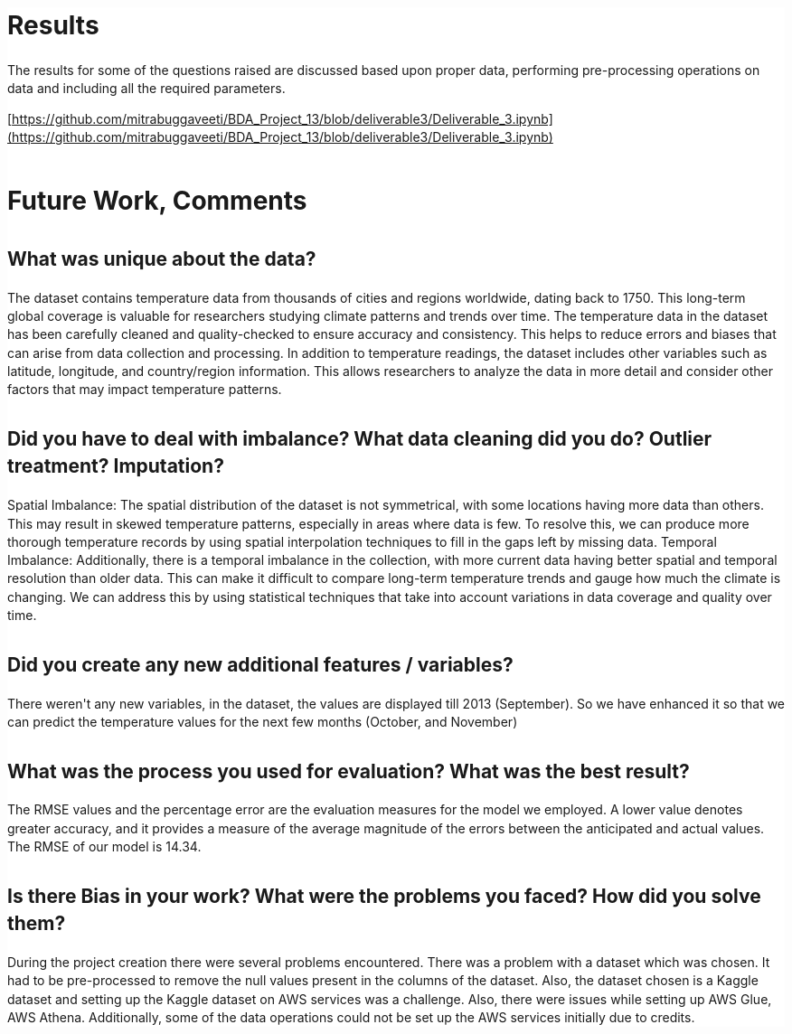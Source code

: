 # Results
The results for some of the questions raised are discussed based upon proper data, performing pre-processing operations on data and including all the required parameters.

[https://github.com/mitrabuggaveeti/BDA_Project_13/blob/deliverable3/Deliverable_3.ipynb](https://github.com/mitrabuggaveeti/BDA_Project_13/blob/deliverable3/Deliverable_3.ipynb)
# Future Work, Comments

## What was unique about the data? 
The dataset contains temperature data from thousands of cities and regions worldwide, dating back to 1750. This long-term global coverage is valuable for researchers studying climate patterns and trends over time. The temperature data in the dataset has been carefully cleaned and quality-checked to ensure accuracy and consistency. This helps to reduce errors and biases that can arise from data collection and processing. In addition to temperature readings, the dataset includes other variables such as latitude, longitude, and country/region information. This allows researchers to analyze the data in more detail and consider other factors that may impact temperature patterns.

## Did you have to deal with imbalance? What data cleaning did you do? Outlier treatment? Imputation?
Spatial Imbalance: The spatial distribution of the dataset is not symmetrical, with some locations having more data than others. This may result in skewed temperature patterns, especially in areas where data is few. To resolve this, we can produce more thorough temperature records by using spatial interpolation techniques to fill in the gaps left by missing data.
Temporal Imbalance: Additionally, there is a temporal imbalance in the collection, with more current data having better spatial and temporal resolution than older data. This can make it difficult to compare long-term temperature trends and gauge how much the climate is changing. We can address this by using statistical techniques that take into account variations in data coverage and quality over time.


## Did you create any new additional features / variables?
There weren't any new variables, in the dataset, the values are displayed till 2013 (September). So we have enhanced it so that we can predict the temperature values for the next few months (October, and November)

## What was the process you used for evaluation? What was the best result?
The RMSE values and the percentage error are the evaluation measures for the model we employed. A lower value denotes greater accuracy, and it provides a measure of the average magnitude of the errors between the anticipated and actual values. The RMSE of our model is 14.34.

## Is there Bias in your work? What were the problems you faced? How did you solve them?
During the project creation there were several problems encountered. There was a problem with a dataset which was chosen. It had to be pre-processed to remove the null values present in the columns of the dataset. Also, the dataset chosen is a Kaggle dataset and setting up the Kaggle dataset on AWS services was a challenge. Also, there were issues while setting up AWS Glue, AWS Athena. Additionally, some of the data operations could not be set up the AWS services initially due to credits.
